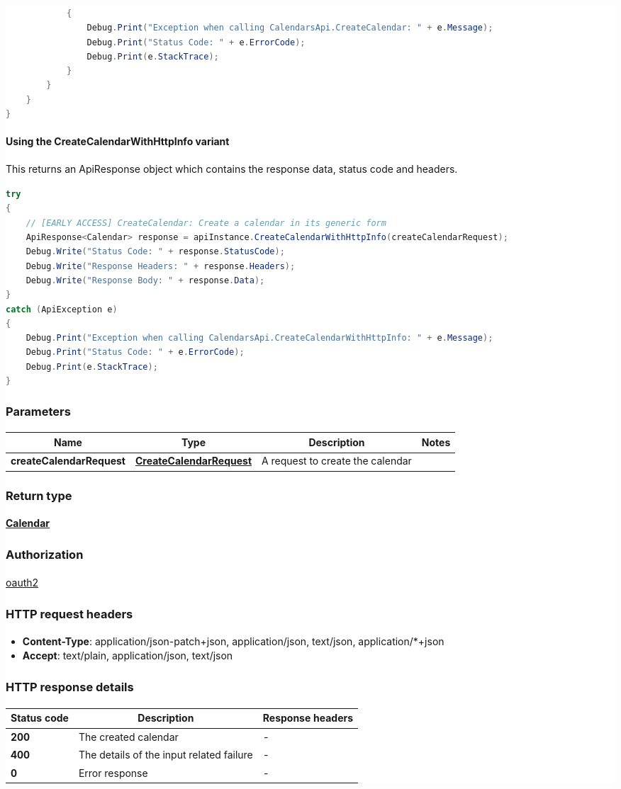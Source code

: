 ```csharp
            {
                Debug.Print("Exception when calling CalendarsApi.CreateCalendar: " + e.Message);
                Debug.Print("Status Code: " + e.ErrorCode);
                Debug.Print(e.StackTrace);
            }
        }
    }
}
```

#### Using the CreateCalendarWithHttpInfo variant
This returns an ApiResponse object which contains the response data, status code and headers.

```csharp
try
{
    // [EARLY ACCESS] CreateCalendar: Create a calendar in its generic form
    ApiResponse<Calendar> response = apiInstance.CreateCalendarWithHttpInfo(createCalendarRequest);
    Debug.Write("Status Code: " + response.StatusCode);
    Debug.Write("Response Headers: " + response.Headers);
    Debug.Write("Response Body: " + response.Data);
}
catch (ApiException e)
{
    Debug.Print("Exception when calling CalendarsApi.CreateCalendarWithHttpInfo: " + e.Message);
    Debug.Print("Status Code: " + e.ErrorCode);
    Debug.Print(e.StackTrace);
}
```

### Parameters

| Name | Type | Description | Notes |
|------|------|-------------|-------|
| **createCalendarRequest** | [**CreateCalendarRequest**](CreateCalendarRequest.md) | A request to create the calendar |  |

### Return type

[**Calendar**](Calendar.md)

### Authorization

[oauth2](../README.md#oauth2)

### HTTP request headers

 - **Content-Type**: application/json-patch+json, application/json, text/json, application/*+json
 - **Accept**: text/plain, application/json, text/json


### HTTP response details
| Status code | Description | Response headers |
|-------------|-------------|------------------|
| **200** | The created calendar |  -  |
| **400** | The details of the input related failure |  -  |
| **0** | Error response |  -  |

